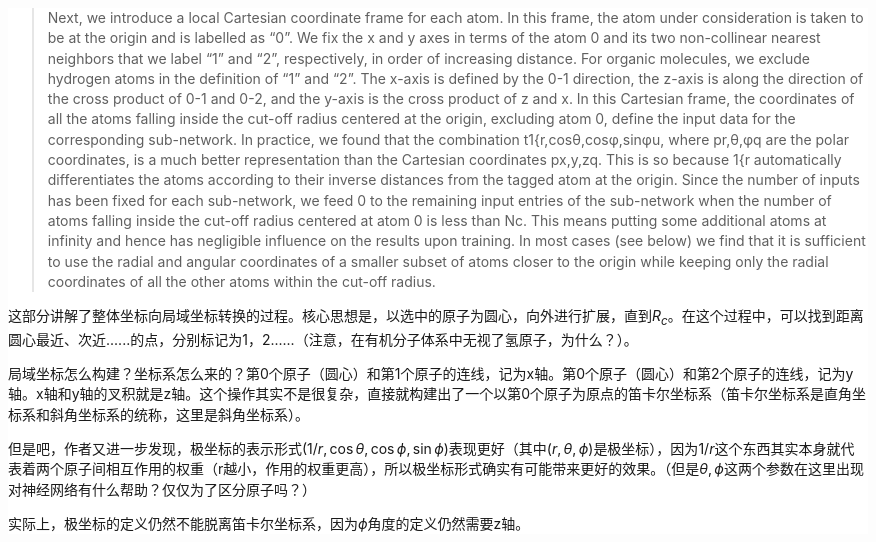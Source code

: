> Next, we introduce a local Cartesian coordinate frame for each atom. In this frame, the atom under consideration is taken to be at the origin and is labelled as “0”. We fix the x and y axes in terms of the atom 0 and its two non-collinear nearest neighbors that we label “1” and “2”, respectively, in order of increasing distance. For organic molecules, we exclude hydrogen atoms in the definition of “1” and “2”. The x-axis is defined by the 0-1 direction, the z-axis is along the direction of the cross product of 0-1 and 0-2, and the y-axis is the cross product of z and x. In this Cartesian frame, the coordinates of all the atoms falling inside the cut-off radius centered at the origin, excluding atom 0, define the input data for the corresponding sub-network. In practice, we found that the combination t1{r,cosθ,cosφ,sinφu, where pr,θ,φq are the polar coordinates, is a much better representation than the Cartesian coordinates px,y,zq. This is so because 1{r automatically differentiates the atoms according to their inverse distances from the tagged atom at the origin. Since the number of inputs has been fixed for each sub-network, we feed 0 to the remaining input entries of the sub-network when the number of atoms falling inside the cut-off radius centered at atom 0 is less than Nc. This means putting some additional atoms at infinity and hence has negligible influence on the results upon training. In most cases (see below) we find that it is sufficient to use the radial and angular coordinates of a smaller subset of atoms closer to the origin while keeping only the radial coordinates of all the other atoms within the cut-off radius.

这部分讲解了整体坐标向局域坐标转换的过程。核心思想是，以选中的原子为圆心，向外进行扩展，直到$R_c$。在这个过程中，可以找到距离圆心最近、次近......的点，分别标记为1，2......（注意，在有机分子体系中无视了氢原子，为什么？）。

局域坐标怎么构建？坐标系怎么来的？第0个原子（圆心）和第1个原子的连线，记为x轴。第0个原子（圆心）和第2个原子的连线，记为y轴。x轴和y轴的叉积就是z轴。这个操作其实不是很复杂，直接就构建出了一个以第0个原子为原点的笛卡尔坐标系（笛卡尔坐标系是直角坐标系和斜角坐标系的统称，这里是斜角坐标系）。

但是吧，作者又进一步发现，极坐标的表示形式$(1/r,\cos\theta,\cos\phi,\sin\phi)$表现更好（其中$(r,\theta,\phi)$是极坐标），因为$1/r$这个东西其实本身就代表着两个原子间相互作用的权重（r越小，作用的权重更高），所以极坐标形式确实有可能带来更好的效果。（但是$\theta,\phi$这两个参数在这里出现对神经网络有什么帮助？仅仅为了区分原子吗？）

实际上，极坐标的定义仍然不能脱离笛卡尔坐标系，因为$\phi$角度的定义仍然需要z轴。
